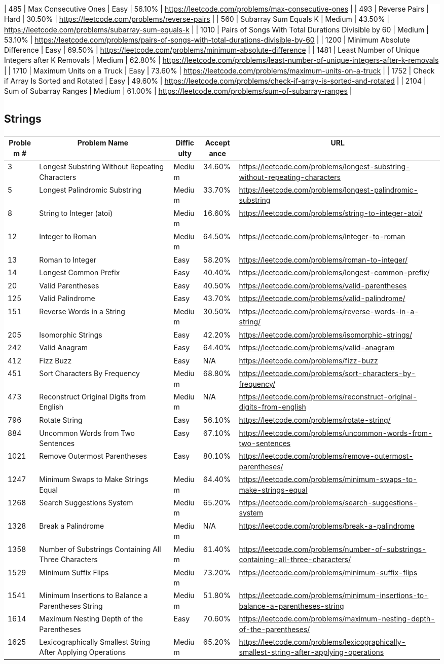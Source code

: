 | 485 | Max Consecutive Ones | Easy | 56.10% | https://leetcode.com/problems/max-consecutive-ones |
| 493 | Reverse Pairs | Hard | 30.50% | https://leetcode.com/problems/reverse-pairs |
| 560 | Subarray Sum Equals K | Medium | 43.50% | https://leetcode.com/problems/subarray-sum-equals-k |
| 1010 | Pairs of Songs With Total Durations Divisible by 60 | Medium | 53.10% | https://leetcode.com/problems/pairs-of-songs-with-total-durations-divisible-by-60 |
| 1200 | Minimum Absolute Difference | Easy | 69.50% | https://leetcode.com/problems/minimum-absolute-difference |
| 1481 | Least Number of Unique Integers after K Removals | Medium | 62.80% | https://leetcode.com/problems/least-number-of-unique-integers-after-k-removals |
| 1710 | Maximum Units on a Truck | Easy | 73.60% | https://leetcode.com/problems/maximum-units-on-a-truck |
| 1752 | Check if Array Is Sorted and Rotated | Easy | 49.60% | https://leetcode.com/problems/check-if-array-is-sorted-and-rotated |
| 2104 | Sum of Subarray Ranges | Medium | 61.00% | https://leetcode.com/problems/sum-of-subarray-ranges |


## Strings
| Problem # | Problem Name | Difficulty | Acceptance | URL |
|-----------|--------------|------------|------------|-----|
| 3 | Longest Substring Without Repeating Characters | Medium | 34.60% | https://leetcode.com/problems/longest-substring-without-repeating-characters |
| 5 | Longest Palindromic Substring | Medium | 33.70% | https://leetcode.com/problems/longest-palindromic-substring |
| 8 | String to Integer (atoi) | Medium | 16.60% | https://leetcode.com/problems/string-to-integer-atoi/ |
| 12 | Integer to Roman | Medium | 64.50% | https://leetcode.com/problems/integer-to-roman |
| 13 | Roman to Integer | Easy | 58.20% | https://leetcode.com/problems/roman-to-integer/ |
| 14 | Longest Common Prefix | Easy | 40.40% | https://leetcode.com/problems/longest-common-prefix/ |
| 20 | Valid Parentheses | Easy | 40.50% | https://leetcode.com/problems/valid-parentheses |
| 125 | Valid Palindrome | Easy | 43.70% | https://leetcode.com/problems/valid-palindrome/ |
| 151 | Reverse Words in a String | Medium | 30.50% | https://leetcode.com/problems/reverse-words-in-a-string/ |
| 205 | Isomorphic Strings | Easy | 42.20% | https://leetcode.com/problems/isomorphic-strings/ |
| 242 | Valid Anagram | Easy | 64.40% | https://leetcode.com/problems/valid-anagram |
| 412 | Fizz Buzz | Easy | N/A | https://leetcode.com/problems/fizz-buzz |
| 451 | Sort Characters By Frequency | Medium | 68.80% | https://leetcode.com/problems/sort-characters-by-frequency/ |
| 473 | Reconstruct Original Digits from English | Medium | N/A | https://leetcode.com/problems/reconstruct-original-digits-from-english |
| 796 | Rotate String | Easy | 56.10% | https://leetcode.com/problems/rotate-string/ |
| 884 | Uncommon Words from Two Sentences | Easy | 67.10% | https://leetcode.com/problems/uncommon-words-from-two-sentences |
| 1021 | Remove Outermost Parentheses | Easy | 80.10% | https://leetcode.com/problems/remove-outermost-parentheses/ |
| 1247 | Minimum Swaps to Make Strings Equal | Medium | 64.40% | https://leetcode.com/problems/minimum-swaps-to-make-strings-equal |
| 1268 | Search Suggestions System | Medium | 65.20% | https://leetcode.com/problems/search-suggestions-system |
| 1328 | Break a Palindrome | Medium | N/A | https://leetcode.com/problems/break-a-palindrome |
| 1358 | Number of Substrings Containing All Three Characters | Medium | 61.40% | https://leetcode.com/problems/number-of-substrings-containing-all-three-characters/ |
| 1529 | Minimum Suffix Flips | Medium | 73.20% | https://leetcode.com/problems/minimum-suffix-flips |
| 1541 | Minimum Insertions to Balance a Parentheses String | Medium | 51.80% | https://leetcode.com/problems/minimum-insertions-to-balance-a-parentheses-string |
| 1614 | Maximum Nesting Depth of the Parentheses | Easy | 70.60% | https://leetcode.com/problems/maximum-nesting-depth-of-the-parentheses/ |
| 1625 | Lexicographically Smallest String After Applying Operations | Medium | 65.20% | https://leetcode.com/problems/lexicographically-smallest-string-after-applying-operations |